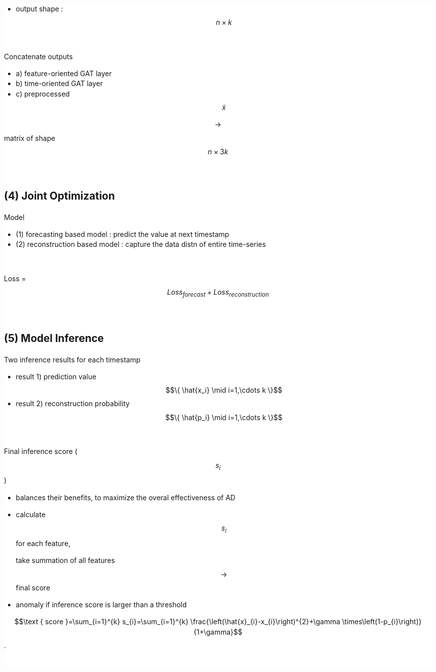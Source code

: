 - output shape : $$n\times k$$

<br>

Concatenate outputs

- a) feature-oriented GAT layer
- b) time-oriented GAT layer
- c) preprocessed $$\tilde{x}$$

$$\rightarrow$$ matrix of shape $$n \times 3k$$

<br>

## (4) Joint Optimization

Model

- (1) forecasting based model : predict the value at next timestamp
- (2) reconstruction based model : capture the data distn of entire time-series

<br>

Loss = $$Loss_{forecast} + Loss_{reconstruction}$$

<br>

## (5) Model Inference

Two inference results for each timestamp

- result 1) prediction value $$\{ \hat{x_i} \mid i=1,\cdots k \}$$
- result 2) reconstruction probability $$\{ \hat{p_i} \mid i=1,\cdots k \}$$ 

<br>

Final inference score ( $$s_i$$ )

- balances their benefits, to maximize the overal effectiveness of AD

- calculate $$s_i$$ for each feature,

  take summation of all features $$\rightarrow$$ final score

- anomaly if inference score is larger than a threshold

$$\text { score }=\sum_{i=1}^{k} s_{i}=\sum_{i=1}^{k} \frac{\left(\hat{x}_{i}-x_{i}\right)^{2}+\gamma \times\left(1-p_{i}\right)}{1+\gamma}$$.

<br>

